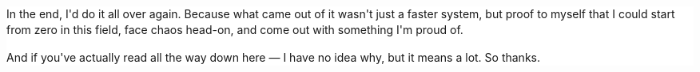 In the end, I'd do it all over again. Because what came out of it wasn't just a faster system, but proof to myself that I could start from zero in this field, face chaos head-on, and come out with something I'm proud of.

And if you've actually read all the way down here — I have no idea why, but it means a lot. So thanks.
